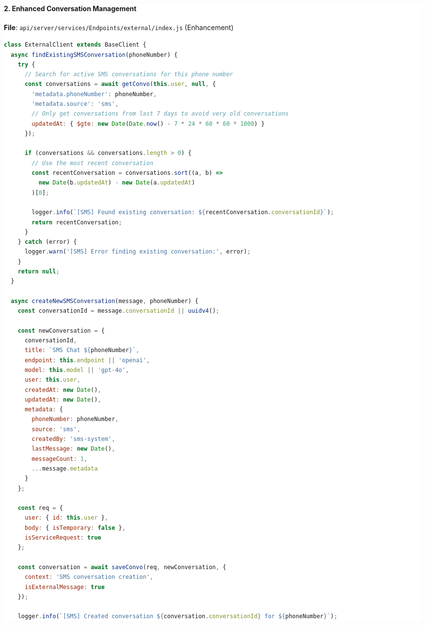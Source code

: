 
#### 2. Enhanced Conversation Management

**File**: `api/server/services/Endpoints/external/index.js` (Enhancement)
```javascript
class ExternalClient extends BaseClient {
  async findExistingSMSConversation(phoneNumber) {
    try {
      // Search for active SMS conversations for this phone number
      const conversations = await getConvo(this.user, null, {
        'metadata.phoneNumber': phoneNumber,
        'metadata.source': 'sms',
        // Only get conversations from last 7 days to avoid very old conversations
        updatedAt: { $gte: new Date(Date.now() - 7 * 24 * 60 * 60 * 1000) }
      });

      if (conversations && conversations.length > 0) {
        // Use the most recent conversation
        const recentConversation = conversations.sort((a, b) => 
          new Date(b.updatedAt) - new Date(a.updatedAt)
        )[0];
        
        logger.info(`[SMS] Found existing conversation: ${recentConversation.conversationId}`);
        return recentConversation;
      }
    } catch (error) {
      logger.warn('[SMS] Error finding existing conversation:', error);
    }
    return null;
  }

  async createNewSMSConversation(message, phoneNumber) {
    const conversationId = message.conversationId || uuidv4();
    
    const newConversation = {
      conversationId,
      title: `SMS Chat ${phoneNumber}`,
      endpoint: this.endpoint || 'openai',
      model: this.model || 'gpt-4o',
      user: this.user,
      createdAt: new Date(),
      updatedAt: new Date(),
      metadata: {
        phoneNumber: phoneNumber,
        source: 'sms',
        createdBy: 'sms-system',
        lastMessage: new Date(),
        messageCount: 1,
        ...message.metadata
      }
    };

    const req = {
      user: { id: this.user },
      body: { isTemporary: false },
      isServiceRequest: true
    };

    const conversation = await saveConvo(req, newConversation, {
      context: 'SMS conversation creation',
      isExternalMessage: true
    });

    logger.info(`[SMS] Created conversation ${conversation.conversationId} for ${phoneNumber}`);
```